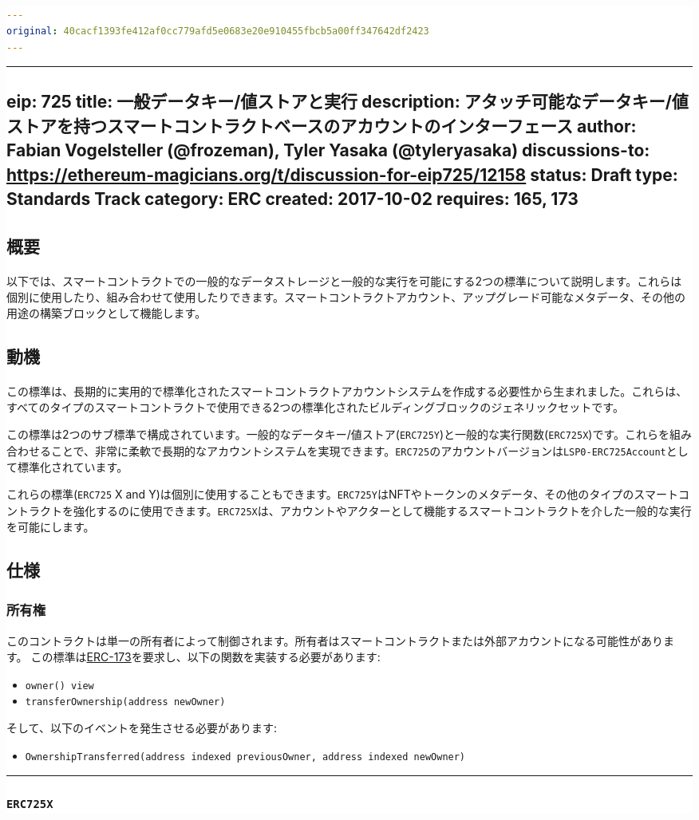 ```yaml
---
original: 40cacf1393fe412af0cc779afd5e0683e20e910455fbcb5a00ff347642df2423
---
```


---
eip: 725
title: 一般データキー/値ストアと実行
description: アタッチ可能なデータキー/値ストアを持つスマートコントラクトベースのアカウントのインターフェース
author: Fabian Vogelsteller (@frozeman), Tyler Yasaka (@tyleryasaka)
discussions-to: https://ethereum-magicians.org/t/discussion-for-eip725/12158
status: Draft
type: Standards Track
category: ERC
created: 2017-10-02
requires: 165, 173
---

## 概要

以下では、スマートコントラクトでの一般的なデータストレージと一般的な実行を可能にする2つの標準について説明します。これらは個別に使用したり、組み合わせて使用したりできます。スマートコントラクトアカウント、アップグレード可能なメタデータ、その他の用途の構築ブロックとして機能します。

## 動機

この標準は、長期的に実用的で標準化されたスマートコントラクトアカウントシステムを作成する必要性から生まれました。これらは、すべてのタイプのスマートコントラクトで使用できる2つの標準化されたビルディングブロックのジェネリックセットです。

この標準は2つのサブ標準で構成されています。一般的なデータキー/値ストア(`ERC725Y`)と一般的な実行関数(`ERC725X`)です。これらを組み合わせることで、非常に柔軟で長期的なアカウントシステムを実現できます。`ERC725`のアカウントバージョンは`LSP0-ERC725Account`として標準化されています。

これらの標準(`ERC725` X and Y)は個別に使用することもできます。`ERC725Y`はNFTやトークンのメタデータ、その他のタイプのスマートコントラクトを強化するのに使用できます。`ERC725X`は、アカウントやアクターとして機能するスマートコントラクトを介した一般的な実行を可能にします。

## 仕様

### 所有権

このコントラクトは単一の所有者によって制御されます。所有者はスマートコントラクトまたは外部アカウントになる可能性があります。
この標準は[ERC-173](./eip-173.md)を要求し、以下の関数を実装する必要があります:

- `owner() view`
- `transferOwnership(address newOwner)`

そして、以下のイベントを発生させる必要があります:

- `OwnershipTransferred(address indexed previousOwner, address indexed newOwner)`

---

### `ERC725X`
